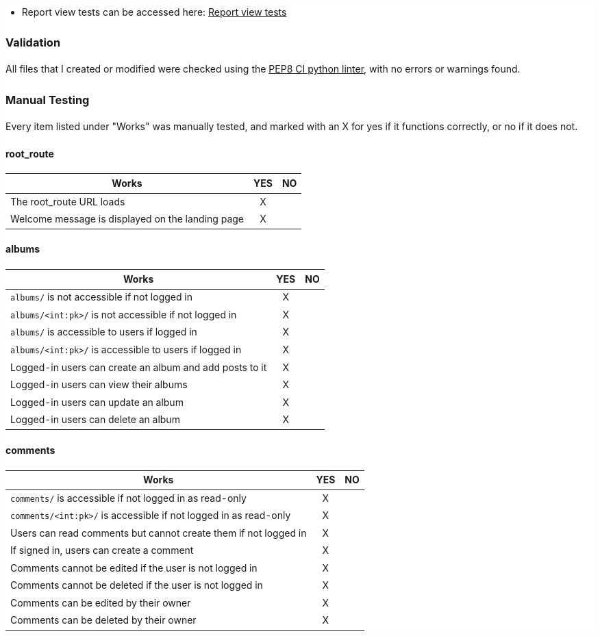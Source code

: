 - Report view tests can be accessed here: [Report view tests]()

### Validation

All files that I created or modified were checked using the [PEP8 CI python linter](https://pep8ci.herokuapp.com/), with no errors or warnings found.

### Manual Testing

Every item listed under "Works" was manually tested, and marked with an X for yes if it functions correctly, or no if it does not.

#### root_route

|Works                                              |YES |NO |
|---------------------------------------------------|:---:|---|
|The root_route URL loads                           |X  |   |
|Welcome message is displayed on the landing page   |X  |   |

#### albums

|Works                                                   |YES |NO |
|--------------------------------------------------------|:---:|---|
|`albums/` is not accessible if not logged in            |X  |   |
|`albums/<int:pk>/` is not accessible if not logged in   |X  |   |
|`albums/` is accessible to users if logged in           |X  |   |
|`albums/<int:pk>/` is accessible to users if logged in   |X  |   |
|Logged-in users can create an album and add posts to it  |X  |   |
|Logged-in users can view their albums                    |X  |   |
|Logged-in users can update an album                      |X  |   |
|Logged-in users can delete an album                      |X  |   |

#### comments

|Works                                                                |YES |NO |
|---------------------------------------------------------------------|:---:|---|
|`comments/` is accessible if not logged in as read-only              |X  |   |
|`comments/<int:pk>/` is accessible if not logged in as read-only     |X  |   |
|Users can read comments but cannot create them if not logged in      |X  |   |
|If signed in, users can create a comment                            |X  |   |
|Comments cannot be edited if the user is not logged in              |X  |   |
|Comments cannot be deleted if the user is not logged in             |X  |   |
|Comments can be edited by their owner                                |X  |   |
|Comments can be deleted by their owner                               |X  |   |
